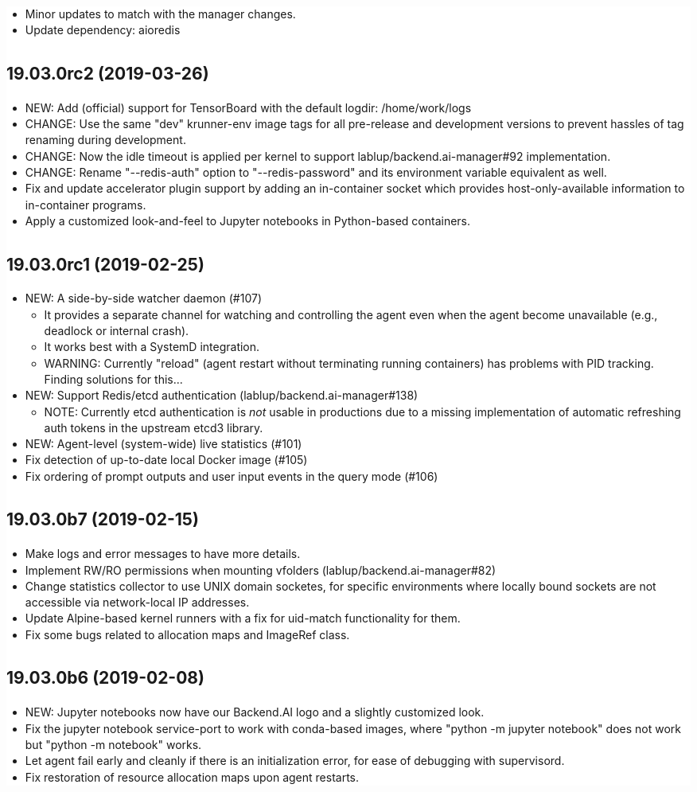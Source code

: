 - Minor updates to match with the manager changes.
- Update dependency: aioredis

19.03.0rc2 (2019-03-26)
-----------------------

- NEW: Add (official) support for TensorBoard with the default logdir:
  /home/work/logs
- CHANGE: Use the same "dev" krunner-env image tags for all pre-release and
  development versions to prevent hassles of tag renaming during development.
- CHANGE: Now the idle timeout is applied per kernel to support
  lablup/backend.ai-manager#92 implementation.
- CHANGE: Rename "--redis-auth" option to "--redis-password" and its
  environment variable equivalent as well.
- Fix and update accelerator plugin support by adding an in-container socket
  which provides host-only-available information to in-container programs.
- Apply a customized look-and-feel to Jupyter notebooks in Python-based containers.

19.03.0rc1 (2019-02-25)
-----------------------

- NEW: A side-by-side watcher daemon (#107)
  - It provides a separate channel for watching and controlling the agent
    even when the agent become unavailable (e.g., deadlock or internal crash).
  - It works best with a SystemD integration.
  - WARNING: Currently "reload" (agent restart without terminating running
    containers) has problems with PID tracking.  Finding solutions for this...
- NEW: Support Redis/etcd authentication (lablup/backend.ai-manager#138)
  - NOTE: Currently etcd authentication is *not* usable in productions due to
    a missing implementation of automatic refreshing auth tokens in the upstream
    etcd3 library.
- NEW: Agent-level (system-wide) live statistics (#101)
- Fix detection of up-to-date local Docker image (#105)
- Fix ordering of prompt outputs and user input events in the query mode (#106)

19.03.0b7 (2019-02-15)
----------------------

- Make logs and error messages to have more details.
- Implement RW/RO permissions when mounting vfolders (lablup/backend.ai-manager#82)
- Change statistics collector to use UNIX domain socketes, for specific environments
  where locally bound sockets are not accessible via network-local IP addresses.
- Update Alpine-based kernel runners with a fix for uid-match functionality for them.
- Fix some bugs related to allocation maps and ImageRef class.

19.03.0b6 (2019-02-08)
----------------------

- NEW: Jupyter notebooks now have our Backend.AI logo and a slightly customized look.
- Fix the jupyter notebook service-port to work with conda-based images,
  where "python -m jupyter notebook" does not work but "python -m notebook"
  works.
- Let agent fail early and cleanly if there is an initialization error,
  for ease of debugging with supervisord.
- Fix restoration of resource allocation maps upon agent restarts.
